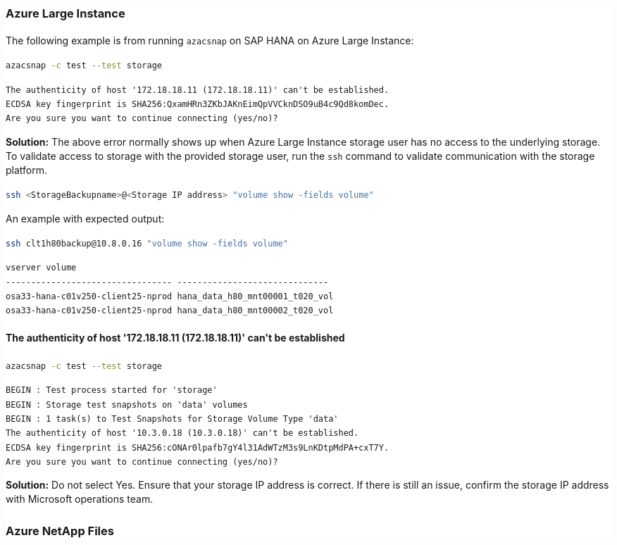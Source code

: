 ### Azure Large Instance

The following example is from running `azacsnap` on SAP HANA on Azure Large Instance:

```bash
azacsnap -c test --test storage
```

```output
The authenticity of host '172.18.18.11 (172.18.18.11)' can't be established.
ECDSA key fingerprint is SHA256:QxamHRn3ZKbJAKnEimQpVVCknDSO9uB4c9Qd8komDec.
Are you sure you want to continue connecting (yes/no)?
```

**Solution:** The above error normally shows up when Azure Large Instance storage user has no access to the underlying storage. To validate access to storage with the provided storage user, run the `ssh`
command to validate communication with the storage platform.

```bash
ssh <StorageBackupname>@<Storage IP address> "volume show -fields volume"
```

An example with expected output:

```bash
ssh clt1h80backup@10.8.0.16 "volume show -fields volume"
```

```output
vserver volume
--------------------------------- ------------------------------
osa33-hana-c01v250-client25-nprod hana_data_h80_mnt00001_t020_vol
osa33-hana-c01v250-client25-nprod hana_data_h80_mnt00002_t020_vol
```

#### The authenticity of host '172.18.18.11 (172.18.18.11)' can't be established

```bash
azacsnap -c test --test storage
```

```output
BEGIN : Test process started for 'storage'
BEGIN : Storage test snapshots on 'data' volumes
BEGIN : 1 task(s) to Test Snapshots for Storage Volume Type 'data'
The authenticity of host '10.3.0.18 (10.3.0.18)' can't be established.
ECDSA key fingerprint is SHA256:cONAr0lpafb7gY4l31AdWTzM3s9LnKDtpMdPA+cxT7Y.
Are you sure you want to continue connecting (yes/no)?
```

**Solution:** Do not select Yes. Ensure that your storage IP address is correct. If there is still an
issue, confirm the storage IP address with Microsoft operations team.

### Azure NetApp Files
